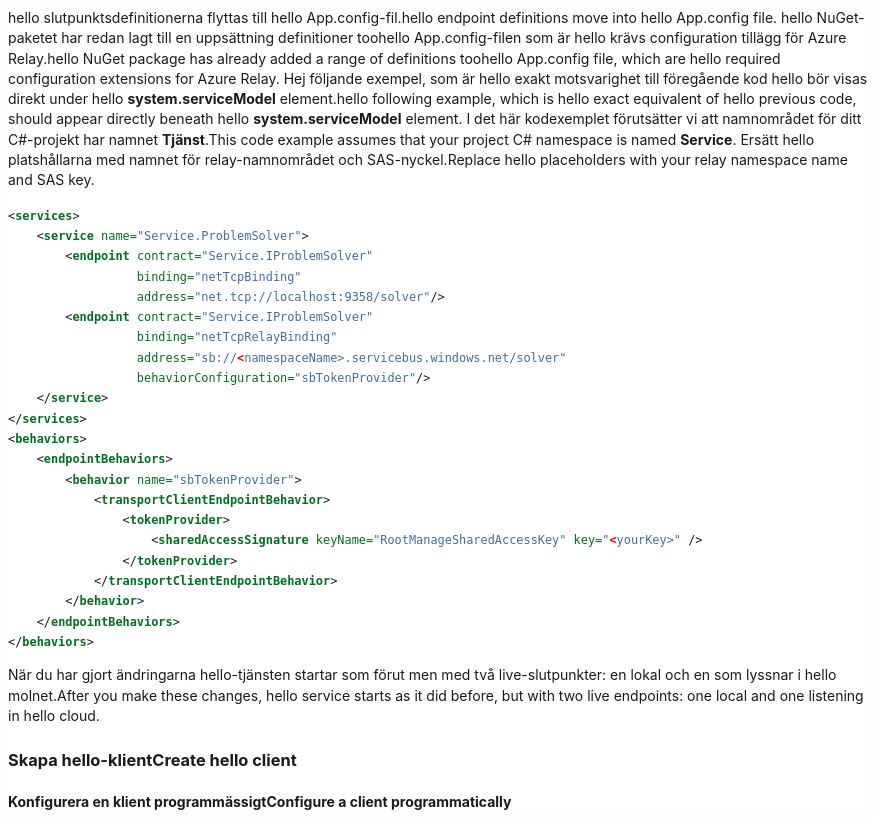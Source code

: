 <span data-ttu-id="9bba8-162">hello slutpunktsdefinitionerna flyttas till hello App.config-fil.</span><span class="sxs-lookup"><span data-stu-id="9bba8-162">hello endpoint definitions move into hello App.config file.</span></span> <span data-ttu-id="9bba8-163">hello NuGet-paketet har redan lagt till en uppsättning definitioner toohello App.config-filen som är hello krävs configuration tillägg för Azure Relay.</span><span class="sxs-lookup"><span data-stu-id="9bba8-163">hello NuGet package has already added a range of definitions toohello App.config file, which are hello required configuration extensions for Azure Relay.</span></span> <span data-ttu-id="9bba8-164">Hej följande exempel, som är hello exakt motsvarighet till föregående kod hello bör visas direkt under hello **system.serviceModel** element.</span><span class="sxs-lookup"><span data-stu-id="9bba8-164">hello following example, which is hello exact equivalent of hello previous code, should appear directly beneath hello **system.serviceModel** element.</span></span> <span data-ttu-id="9bba8-165">I det här kodexemplet förutsätter vi att namnområdet för ditt C#-projekt har namnet **Tjänst**.</span><span class="sxs-lookup"><span data-stu-id="9bba8-165">This code example assumes that your project C# namespace is named **Service**.</span></span>
<span data-ttu-id="9bba8-166">Ersätt hello platshållarna med namnet för relay-namnområdet och SAS-nyckel.</span><span class="sxs-lookup"><span data-stu-id="9bba8-166">Replace hello placeholders with your relay namespace name and SAS key.</span></span>

```xml
<services>
    <service name="Service.ProblemSolver">
        <endpoint contract="Service.IProblemSolver"
                  binding="netTcpBinding"
                  address="net.tcp://localhost:9358/solver"/>
        <endpoint contract="Service.IProblemSolver"
                  binding="netTcpRelayBinding"
                  address="sb://<namespaceName>.servicebus.windows.net/solver"
                  behaviorConfiguration="sbTokenProvider"/>
    </service>
</services>
<behaviors>
    <endpointBehaviors>
        <behavior name="sbTokenProvider">
            <transportClientEndpointBehavior>
                <tokenProvider>
                    <sharedAccessSignature keyName="RootManageSharedAccessKey" key="<yourKey>" />
                </tokenProvider>
            </transportClientEndpointBehavior>
        </behavior>
    </endpointBehaviors>
</behaviors>
```

<span data-ttu-id="9bba8-167">När du har gjort ändringarna hello-tjänsten startar som förut men med två live-slutpunkter: en lokal och en som lyssnar i hello molnet.</span><span class="sxs-lookup"><span data-stu-id="9bba8-167">After you make these changes, hello service starts as it did before, but with two live endpoints: one local and one listening in hello cloud.</span></span>

### <a name="create-hello-client"></a><span data-ttu-id="9bba8-168">Skapa hello-klient</span><span class="sxs-lookup"><span data-stu-id="9bba8-168">Create hello client</span></span>
#### <a name="configure-a-client-programmatically"></a><span data-ttu-id="9bba8-169">Konfigurera en klient programmässigt</span><span class="sxs-lookup"><span data-stu-id="9bba8-169">Configure a client programmatically</span></span>